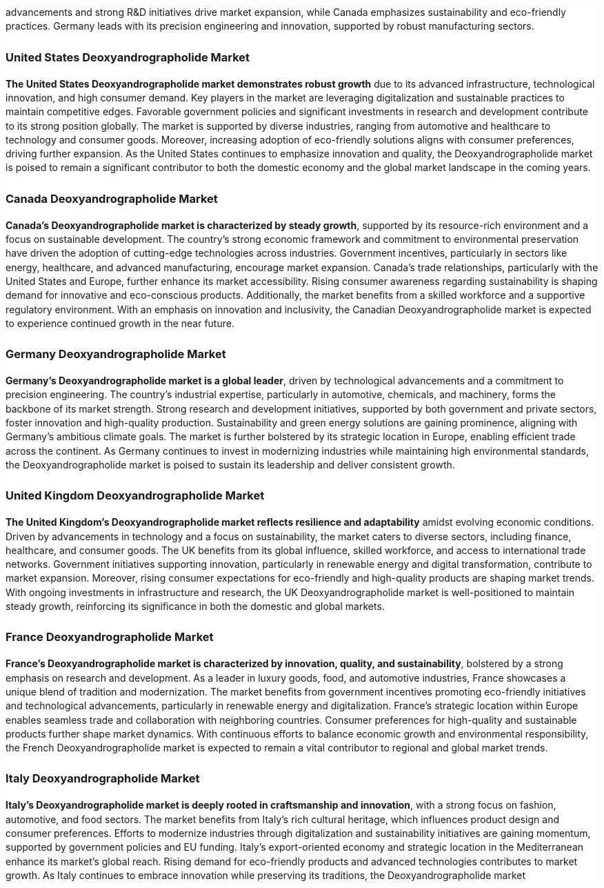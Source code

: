 advancements and strong R&amp;D initiatives drive market expansion, while Canada emphasizes sustainability and eco-friendly practices. Germany leads with its precision engineering and innovation, supported by robust manufacturing sectors.</span></em></p></blockquote><h3><strong>United States Deoxyandrographolide Market</strong></h3><p><strong>The United States Deoxyandrographolide market demonstrates robust growth</strong> due to its advanced infrastructure, technological innovation, and high consumer demand. Key players in the market are leveraging digitalization and sustainable practices to maintain competitive edges. Favorable government policies and significant investments in research and development contribute to its strong position globally. The market is supported by diverse industries, ranging from automotive and healthcare to technology and consumer goods. Moreover, increasing adoption of eco-friendly solutions aligns with consumer preferences, driving further expansion. As the United States continues to emphasize innovation and quality, the Deoxyandrographolide market is poised to remain a significant contributor to both the domestic economy and the global market landscape in the coming years.</p><h3><strong>Canada Deoxyandrographolide Market</strong></h3><p><strong>Canada&rsquo;s Deoxyandrographolide market is characterized by steady growth</strong>, supported by its resource-rich environment and a focus on sustainable development. The country&rsquo;s strong economic framework and commitment to environmental preservation have driven the adoption of cutting-edge technologies across industries. Government incentives, particularly in sectors like energy, healthcare, and advanced manufacturing, encourage market expansion. Canada&rsquo;s trade relationships, particularly with the United States and Europe, further enhance its market accessibility. Rising consumer awareness regarding sustainability is shaping demand for innovative and eco-conscious products. Additionally, the market benefits from a skilled workforce and a supportive regulatory environment. With an emphasis on innovation and inclusivity, the Canadian Deoxyandrographolide market is expected to experience continued growth in the near future.</p><h3><strong>Germany Deoxyandrographolide Market</strong></h3><p><strong>Germany&rsquo;s Deoxyandrographolide market is a global leader</strong>, driven by technological advancements and a commitment to precision engineering. The country&rsquo;s industrial expertise, particularly in automotive, chemicals, and machinery, forms the backbone of its market strength. Strong research and development initiatives, supported by both government and private sectors, foster innovation and high-quality production. Sustainability and green energy solutions are gaining prominence, aligning with Germany&rsquo;s ambitious climate goals. The market is further bolstered by its strategic location in Europe, enabling efficient trade across the continent. As Germany continues to invest in modernizing industries while maintaining high environmental standards, the Deoxyandrographolide market is poised to sustain its leadership and deliver consistent growth.</p><h3><strong>United Kingdom Deoxyandrographolide Market</strong></h3><p><strong>The United Kingdom&rsquo;s Deoxyandrographolide market reflects resilience and adaptability</strong> amidst evolving economic conditions. Driven by advancements in technology and a focus on sustainability, the market caters to diverse sectors, including finance, healthcare, and consumer goods. The UK benefits from its global influence, skilled workforce, and access to international trade networks. Government initiatives supporting innovation, particularly in renewable energy and digital transformation, contribute to market expansion. Moreover, rising consumer expectations for eco-friendly and high-quality products are shaping market trends. With ongoing investments in infrastructure and research, the UK Deoxyandrographolide market is well-positioned to maintain steady growth, reinforcing its significance in both the domestic and global markets.</p><h3><strong>France Deoxyandrographolide Market</strong></h3><p><strong>France&rsquo;s Deoxyandrographolide market is characterized by innovation, quality, and sustainability</strong>, bolstered by a strong emphasis on research and development. As a leader in luxury goods, food, and automotive industries, France showcases a unique blend of tradition and modernization. The market benefits from government incentives promoting eco-friendly initiatives and technological advancements, particularly in renewable energy and digitalization. France&rsquo;s strategic location within Europe enables seamless trade and collaboration with neighboring countries. Consumer preferences for high-quality and sustainable products further shape market dynamics. With continuous efforts to balance economic growth and environmental responsibility, the French Deoxyandrographolide market is expected to remain a vital contributor to regional and global market trends.</p><h3><strong>Italy Deoxyandrographolide Market</strong></h3><p><strong>Italy&rsquo;s Deoxyandrographolide market is deeply rooted in craftsmanship and innovation</strong>, with a strong focus on fashion, automotive, and food sectors. The market benefits from Italy&rsquo;s rich cultural heritage, which influences product design and consumer preferences. Efforts to modernize industries through digitalization and sustainability initiatives are gaining momentum, supported by government policies and EU funding. Italy&rsquo;s export-oriented economy and strategic location in the Mediterranean enhance its market&rsquo;s global reach. Rising demand for eco-friendly products and advanced technologies contributes to market growth. As Italy continues to embrace innovation while preserving its traditions, the Deoxyandrographolide market